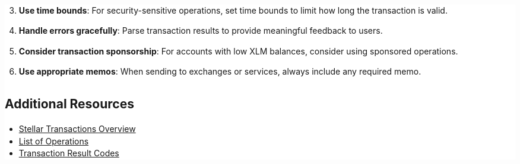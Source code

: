 3. **Use time bounds**: For security-sensitive operations, set time bounds to limit how long the transaction is valid.

4. **Handle errors gracefully**: Parse transaction results to provide meaningful feedback to users.

5. **Consider transaction sponsorship**: For accounts with low XLM balances, consider using sponsored operations.

6. **Use appropriate memos**: When sending to exchanges or services, always include any required memo.

## Additional Resources

- [Stellar Transactions Overview](https://developers.stellar.org/docs/learn/fundamentals/transactions)
- [List of Operations](https://developers.stellar.org/docs/learn/fundamentals/transactions/list-of-operations)
- [Transaction Result Codes](https://developers.stellar.org/docs/data/apis/horizon/api-reference/errors/result-codes/transactions)
